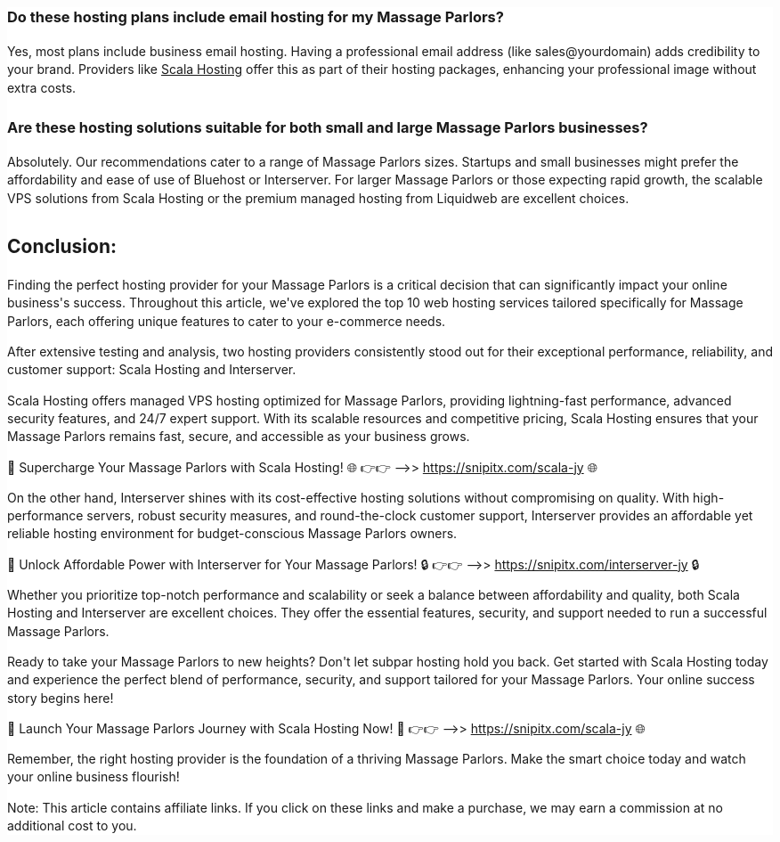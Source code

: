 ### Do these hosting plans include email hosting for my Massage Parlors? 
Yes, most plans include business email hosting. Having a professional email address (like sales@yourdomain) adds credibility to your brand. Providers like [Scala Hosting](https://snipitx.com/scala-jy) offer this as part of their hosting packages, enhancing your professional image without extra costs.

### Are these hosting solutions suitable for both small and large Massage Parlors businesses? 
Absolutely. Our recommendations cater to a range of Massage Parlors sizes. Startups and small businesses might prefer the affordability and ease of use of Bluehost or Interserver. For larger Massage Parlors or those expecting rapid growth, the scalable VPS solutions from Scala Hosting or the premium managed hosting from Liquidweb are excellent choices.

## Conclusion:

Finding the perfect hosting provider for your Massage Parlors is a critical decision that can significantly impact your online business's success. Throughout this article, we've explored the top 10 web hosting services tailored specifically for Massage Parlors, each offering unique features to cater to your e-commerce needs.

After extensive testing and analysis, two hosting providers consistently stood out for their exceptional performance, reliability, and customer support: Scala Hosting and Interserver.

Scala Hosting offers managed VPS hosting optimized for Massage Parlors, providing lightning-fast performance, advanced security features, and 24/7 expert support. With its scalable resources and competitive pricing, Scala Hosting ensures that your Massage Parlors remains fast, secure, and accessible as your business grows.

🚀 Supercharge Your Massage Parlors with Scala Hosting! 🌐
👉👉 -->> https://snipitx.com/scala-jy 🌐

On the other hand, Interserver shines with its cost-effective hosting solutions without compromising on quality. With high-performance servers, robust security measures, and round-the-clock customer support, Interserver provides an affordable yet reliable hosting environment for budget-conscious Massage Parlors owners.

💸 Unlock Affordable Power with Interserver for Your Massage Parlors! 🔒
👉👉 -->> https://snipitx.com/interserver-jy 🔒

Whether you prioritize top-notch performance and scalability or seek a balance between affordability and quality, both Scala Hosting and Interserver are excellent choices. They offer the essential features, security, and support needed to run a successful Massage Parlors.

Ready to take your Massage Parlors to new heights? Don't let subpar hosting hold you back. Get started with Scala Hosting today and experience the perfect blend of performance, security, and support tailored for your Massage Parlors. Your online success story begins here!

🚀 Launch Your Massage Parlors Journey with Scala Hosting Now! 🌟
👉👉 -->> https://snipitx.com/scala-jy 🌐

Remember, the right hosting provider is the foundation of a thriving Massage Parlors. Make the smart choice today and watch your online business flourish!

Note: This article contains affiliate links. If you click on these links and make a purchase, we may earn a commission at no additional cost to you.